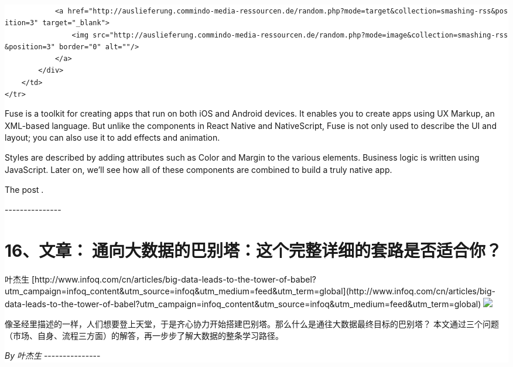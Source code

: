 				<a href="http://auslieferung.commindo-media-ressourcen.de/random.php?mode=target&collection=smashing-rss&position=3" target="_blank">
					<img src="http://auslieferung.commindo-media-ressourcen.de/random.php?mode=image&collection=smashing-rss&position=3" border="0" alt=""/>
				</a>
			</div>
		</td>
	</tr>
</table><p>Fuse is a toolkit for creating apps that run on both iOS and Android devices. It enables you to create apps using UX Markup, an XML-based language. But unlike the components in React Native and NativeScript, Fuse is not only used to describe the UI and layout; you can also use it to add effects and animation.</p>

<figure></figure>

<p>Styles are described by adding attributes such as Color and Margin to the various elements. Business logic is written using JavaScript. Later on, we’ll see how all of these components are combined to build a truly native app.</p><p>The post .</p>
---------------
<h1 id="#title_15" >16、文章： 通向大数据的巴别塔：这个完整详细的套路是否适合你？</h1>
叶杰生
[http://www.infoq.com/cn/articles/big-data-leads-to-the-tower-of-babel?utm_campaign=infoq_content&utm_source=infoq&utm_medium=feed&utm_term=global](http://www.infoq.com/cn/articles/big-data-leads-to-the-tower-of-babel?utm_campaign=infoq_content&utm_source=infoq&utm_medium=feed&utm_term=global)
<img src="http://www.infoq.com/resource/articles/big-data-leads-to-the-tower-of-babel/zh/smallimage/forever_logo.jpg"/><p>像圣经里描述的一样，人们想要登上天堂，于是齐心协力开始搭建巴别塔。那么什么是通往大数据最终目标的巴别塔？ 本文通过三个问题（市场、自身、流程三方面）的解答，再一步步了解大数据的整条学习路径。</p> <i>By  叶杰生</i>
---------------
